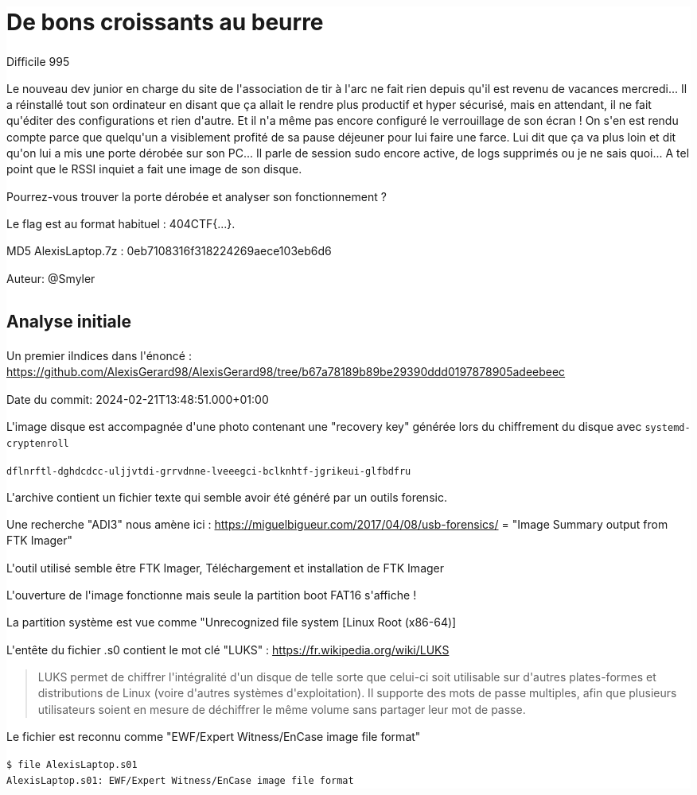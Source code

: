 # De bons croissants au beurre

Difficile 995 

Le nouveau dev junior en charge du site de l'association de tir à l'arc ne fait rien depuis qu'il est revenu de vacances mercredi... Il a réinstallé tout son ordinateur en disant que ça allait le rendre plus productif et hyper sécurisé, mais en attendant, il ne fait qu'éditer des configurations et rien d'autre. Et il n'a même pas encore configuré le verrouillage de son écran ! On s'en est rendu compte parce que quelqu'un a visiblement profité de sa pause déjeuner pour lui faire une farce. Lui dit que ça va plus loin et dit qu'on lui a mis une porte dérobée sur son PC... Il parle de session sudo encore active, de logs supprimés ou je ne sais quoi... A tel point que le RSSI inquiet a fait une image de son disque.

Pourrez-vous trouver la porte dérobée et analyser son fonctionnement ?

Le flag est au format habituel : 404CTF{...}.

MD5 AlexisLaptop.7z : 0eb7108316f318224269aece103eb6d6

Auteur: @Smyler


## Analyse initiale

Un premier iIndices dans l'énoncé : https://github.com/AlexisGerard98/AlexisGerard98/tree/b67a78189b89be29390ddd0197878905adeebeec 

Date du commit: 2024-02-21T13:48:51.000+01:00


L'image disque est accompagnée d'une photo contenant une "recovery key" générée lors du chiffrement du disque avec `systemd-cryptenroll`

`dflnrftl-dghdcdcc-uljjvtdi-grrvdnne-lveeegci-bclknhtf-jgrikeui-glfbdfru`

L'archive contient un fichier texte qui semble avoir été généré par un outils forensic.

Une recherche "ADI3" nous amène ici : https://miguelbigueur.com/2017/04/08/usb-forensics/
= "Image Summary output from FTK Imager"

L'outil utilisé semble être FTK Imager, Téléchargement et installation de FTK Imager

L'ouverture de l'image fonctionne mais seule la partition boot FAT16 s'affiche !

La partition système est vue comme "Unrecognized file system [Linux Root (x86-64)]

L'entête du fichier .s0 contient le mot clé "LUKS" : https://fr.wikipedia.org/wiki/LUKS

> LUKS permet de chiffrer l'intégralité d'un disque de telle sorte que celui-ci soit utilisable sur d'autres plates-formes et distributions de Linux (voire d'autres systèmes d'exploitation). Il supporte des mots de passe multiples, afin que plusieurs utilisateurs soient en mesure de déchiffrer le même volume sans partager leur mot de passe.

Le fichier est reconnu comme "EWF/Expert Witness/EnCase image file format"
```
$ file AlexisLaptop.s01
AlexisLaptop.s01: EWF/Expert Witness/EnCase image file format
```
